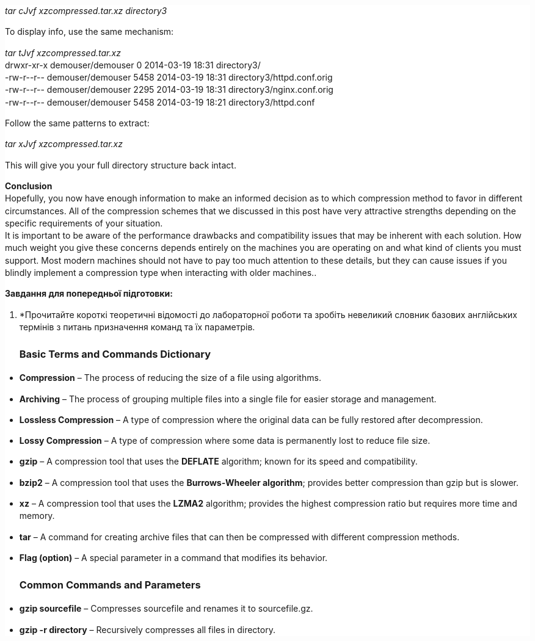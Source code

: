 *tar cJvf xzcompressed.tar.xz directory3*

To display info, use the same mechanism:

*tar tJvf xzcompressed.tar.xz*  
drwxr-xr-x demouser/demouser 0 2014-03-19 18:31 directory3/  
\-rw-r--r-- demouser/demouser 5458 2014-03-19 18:31 directory3/httpd.conf.orig  
\-rw-r--r-- demouser/demouser 2295 2014-03-19 18:31 directory3/nginx.conf.orig  
\-rw-r--r-- demouser/demouser 5458 2014-03-19 18:21 directory3/httpd.conf

Follow the same patterns to extract:

*tar xJvf xzcompressed.tar.xz*

This will give you your full directory structure back intact.

**Conclusion**  
Hopefully, you now have enough information to make an informed decision as to which compression method to favor in different circumstances. All of the compression schemes that we discussed in this post have very attractive strengths depending on the specific requirements of your situation.  
It is important to be aware of the performance drawbacks and compatibility issues that may be inherent with each solution. How much weight you give these concerns depends entirely on the machines you are operating on and what kind of clients you must support. Most modern machines should not have to pay too much attention to these details, but they can cause issues if you blindly implement a compression type when interacting with older machines..

**Завдання для попередньої підготовки:**

1. \*Прочитайте короткі теоретичні відомості до лабораторної роботи та зробіть невеликий словник базових англійських термінів з питань призначення команд та їх параметрів.  
   

   ### **Basic Terms and Commands Dictionary**

* **Compression** – The process of reducing the size of a file using algorithms.  
* **Archiving** – The process of grouping multiple files into a single file for easier storage and management.  
* **Lossless Compression** – A type of compression where the original data can be fully restored after decompression.  
* **Lossy Compression** – A type of compression where some data is permanently lost to reduce file size.  
* **gzip** – A compression tool that uses the **DEFLATE** algorithm; known for its speed and compatibility.  
* **bzip2** – A compression tool that uses the **Burrows-Wheeler algorithm**; provides better compression than gzip but is slower.  
* **xz** – A compression tool that uses the **LZMA2** algorithm; provides the highest compression ratio but requires more time and memory.  
* **tar** – A command for creating archive files that can then be compressed with different compression methods.  
* **Flag (option)** – A special parameter in a command that modifies its behavior.

  ### **Common Commands and Parameters**

* **gzip sourcefile** – Compresses sourcefile and renames it to sourcefile.gz.

* **gzip \-r directory** – Recursively compresses all files in directory.
